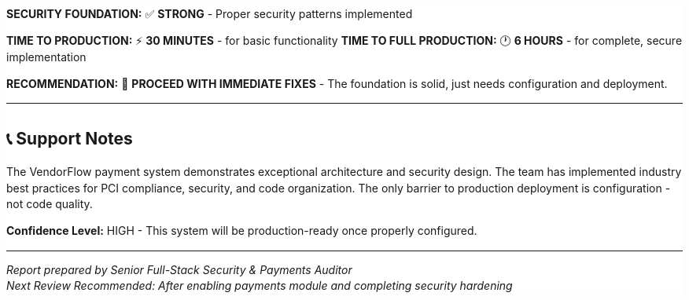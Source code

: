**SECURITY FOUNDATION:** ✅ **STRONG** - Proper security patterns implemented

**TIME TO PRODUCTION:** ⚡ **30 MINUTES** - for basic functionality
**TIME TO FULL PRODUCTION:** 🕐 **6 HOURS** - for complete, secure implementation

**RECOMMENDATION:** 🚀 **PROCEED WITH IMMEDIATE FIXES** - The foundation is solid, just needs configuration and deployment.

---

## 📞 Support Notes

The VendorFlow payment system demonstrates exceptional architecture and security design. The team has implemented industry best practices for PCI compliance, security, and code organization. The only barrier to production deployment is configuration - not code quality.

**Confidence Level:** HIGH - This system will be production-ready once properly configured.

---

*Report prepared by Senior Full-Stack Security & Payments Auditor*  
*Next Review Recommended: After enabling payments module and completing security hardening* 